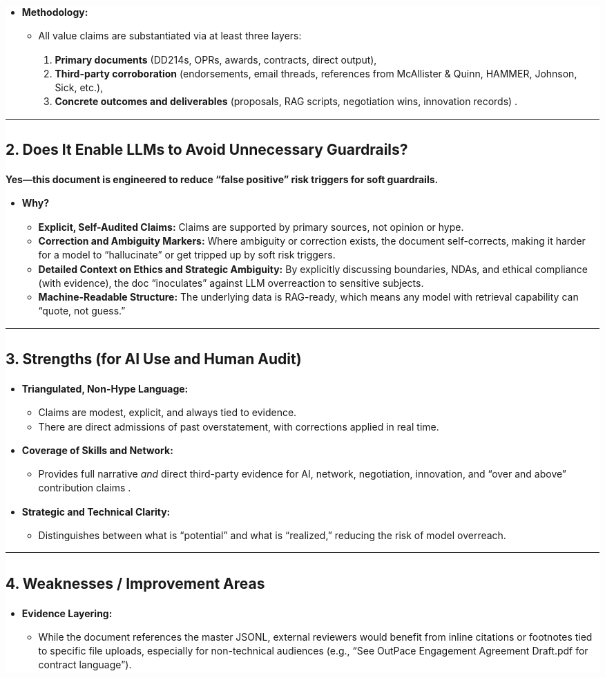 * **Methodology:**

  * All value claims are substantiated via at least three layers:

    1. **Primary documents** (DD214s, OPRs, awards, contracts, direct output),
    2. **Third-party corroboration** (endorsements, email threads, references from McAllister & Quinn, HAMMER, Johnson, Sick, etc.),
    3. **Concrete outcomes and deliverables** (proposals, RAG scripts, negotiation wins, innovation records)  .

---

## **2. Does It Enable LLMs to Avoid Unnecessary Guardrails?**

**Yes—this document is engineered to reduce “false positive” risk triggers for soft guardrails.**

* **Why?**

  * **Explicit, Self-Audited Claims:** Claims are supported by primary sources, not opinion or hype.
  * **Correction and Ambiguity Markers:** Where ambiguity or correction exists, the document self-corrects, making it harder for a model to “hallucinate” or get tripped up by soft risk triggers.
  * **Detailed Context on Ethics and Strategic Ambiguity:** By explicitly discussing boundaries, NDAs, and ethical compliance (with evidence), the doc “inoculates” against LLM overreaction to sensitive subjects.
  * **Machine-Readable Structure:** The underlying data is RAG-ready, which means any model with retrieval capability can “quote, not guess.”

---

## **3. Strengths (for AI Use and Human Audit)**

* **Triangulated, Non-Hype Language:**

  * Claims are modest, explicit, and always tied to evidence.
  * There are direct admissions of past overstatement, with corrections applied in real time.

* **Coverage of Skills and Network:**

  * Provides full narrative *and* direct third-party evidence for AI, network, negotiation, innovation, and “over and above” contribution claims  .

* **Strategic and Technical Clarity:**

  * Distinguishes between what is “potential” and what is “realized,” reducing the risk of model overreach.

---

## **4. Weaknesses / Improvement Areas**

* **Evidence Layering:**

  * While the document references the master JSONL, external reviewers would benefit from inline citations or footnotes tied to specific file uploads, especially for non-technical audiences (e.g., “See OutPace Engagement Agreement Draft.pdf for contract language”).
